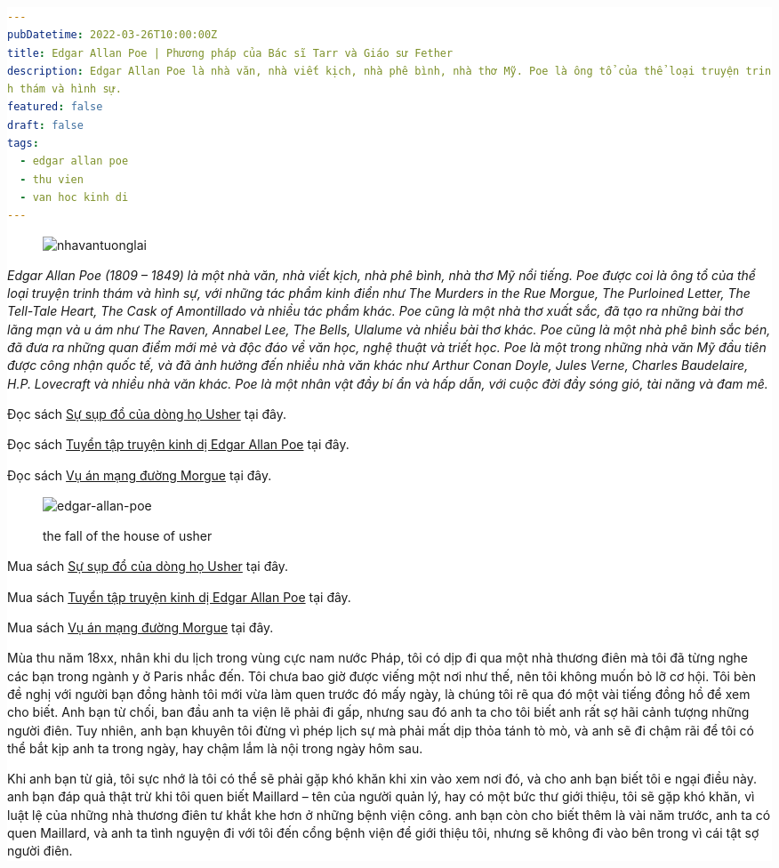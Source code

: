 ```yaml
---
pubDatetime: 2022-03-26T10:00:00Z
title: Edgar Allan Poe | Phương pháp của Bác sĩ Tarr và Giáo sư Fether
description: Edgar Allan Poe là nhà văn, nhà viết kịch, nhà phê bình, nhà thơ Mỹ. Poe là ông tổ của thể loại truyện trinh thám và hình sự.
featured: false
draft: false
tags:
  - edgar allan poe
  - thu vien
  - van hoc kinh di
---
```


<figure><img src="https://data.nhavantuonglai.com/image/illustrations/image-nhavantuonglai-527.jpeg" alt="nhavantuonglai" height=100% width=100%><figcaption><p></p></figcaption></figure>

_Edgar Allan Poe (1809 – 1849) là một nhà văn, nhà viết kịch, nhà phê bình, nhà thơ Mỹ nổi tiếng. Poe được coi là ông tổ của thể loại truyện trinh thám và hình sự, với những tác phẩm kinh điển như The Murders in the Rue Morgue, The Purloined Letter, The Tell-Tale Heart, The Cask of Amontillado và nhiều tác phẩm khác. Poe cũng là một nhà thơ xuất sắc, đã tạo ra những bài thơ lãng mạn và u ám như The Raven, Annabel Lee, The Bells, Ulalume và nhiều bài thơ khác. Poe cũng là một nhà phê bình sắc bén, đã đưa ra những quan điểm mới mẻ và độc đáo về văn học, nghệ thuật và triết học. Poe là một trong những nhà văn Mỹ đầu tiên được công nhận quốc tế, và đã ảnh hưởng đến nhiều nhà văn khác như Arthur Conan Doyle, Jules Verne, Charles Baudelaire, H.P. Lovecraft và nhiều nhà văn khác. Poe là một nhân vật đầy bí ẩn và hấp dẫn, với cuộc đời đầy sóng gió, tài năng và đam mê._

Đọc sách [Sự sụp đổ của dòng họ Usher](https://ti.ki/5PEoRXrJ/9F5DC381) tại đây.

Đọc sách [Tuyển tập truyện kinh dị Edgar Allan Poe](https://ti.ki/aQyqkKzM/9F5DC381) tại đây.

Đọc sách [Vụ án mạng đường Morgue](https://ti.ki/7mkC2tFA/9F5DC381) tại đây.

<figure><img src="https://data.nhavantuonglai.com/image/article/edgar-allan-poe-002.jpg" alt="edgar-allan-poe" height=100% width=100%><figcaption><p>the fall of the house of usher</p></figcaption></figure>

Mua sách [Sự sụp đổ của dòng họ Usher](https://shope.ee/8A6ZBXVAdv) tại đây.

Mua sách [Tuyển tập truyện kinh dị Edgar Allan Poe](https://shope.ee/5V5o0frzLE) tại đây.

Mua sách [Vụ án mạng đường Morgue](https://shope.ee/LNhrHDUoj) tại đây.

Mùa thu năm 18xx, nhân khi du lịch trong vùng cực nam nước Pháp, tôi có dịp đi qua một nhà thương điên mà tôi đã từng nghe các bạn trong ngành y ở Paris nhắc đến. Tôi chưa bao giờ được viếng một nơi như thế, nên tôi không muốn bỏ lỡ cơ hội. Tôi bèn đề nghị với người bạn đồng hành tôi mới vừa làm quen trước đó mấy ngày, là chúng tôi rẽ qua đó một vài tiếng đồng hồ để xem cho biết. Anh bạn từ chối, ban đầu anh ta viện lẽ phải đi gấp, nhưng sau đó anh ta cho tôi biết anh rất sợ hãi cảnh tượng những người điên. Tuy nhiên, anh bạn khuyên tôi đừng vì phép lịch sự mà phải mất dịp thỏa tánh tò mò, và anh sẽ đi chậm rãi để tôi có thể bắt kịp anh ta trong ngày, hay chậm lắm là nội trong ngày hôm sau.

Khi anh bạn từ giả, tôi sực nhớ là tôi có thể sẽ phải gặp khó khăn khi xin vào xem nơi đó, và cho anh bạn biết tôi e ngại điều này. anh bạn đáp quả thật trừ khi tôi quen biết Maillard – tên của người quản lý, hay có một bức thư giới thiệu, tôi sẽ gặp khó khăn, vì luật lệ của những nhà thương điên tư khắt khe hơn ở những bệnh viện công. anh bạn còn cho biết thêm là vài năm trước, anh ta có quen Maillard, và anh ta tình nguyện đi với tôi đến cổng bệnh viện để giới thiệu tôi, nhưng sẽ không đi vào bên trong vì cái tật sợ người điên.
